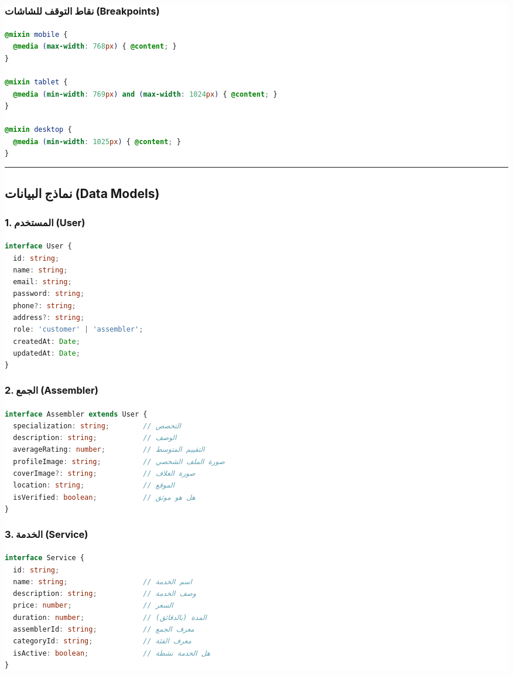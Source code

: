 ### نقاط التوقف للشاشات (Breakpoints)
```scss
@mixin mobile {
  @media (max-width: 768px) { @content; }
}

@mixin tablet {
  @media (min-width: 769px) and (max-width: 1024px) { @content; }
}

@mixin desktop {
  @media (min-width: 1025px) { @content; }
}
```

---

## نماذج البيانات (Data Models)

### 1. المستخدم (User)
```typescript
interface User {
  id: string;
  name: string;
  email: string;
  password: string;
  phone?: string;
  address?: string;
  role: 'customer' | 'assembler';
  createdAt: Date;
  updatedAt: Date;
}
```

### 2. الجمع (Assembler)
```typescript
interface Assembler extends User {
  specialization: string;        // التخصص
  description: string;           // الوصف
  averageRating: number;         // التقييم المتوسط
  profileImage: string;          // صورة الملف الشخصي
  coverImage?: string;           // صورة الغلاف
  location: string;              // الموقع
  isVerified: boolean;           // هل هو موثق
}
```

### 3. الخدمة (Service)
```typescript
interface Service {
  id: string;
  name: string;                  // اسم الخدمة
  description: string;           // وصف الخدمة
  price: number;                 // السعر
  duration: number;              // المدة (بالدقائق)
  assemblerId: string;           // معرف الجمع
  categoryId: string;            // معرف الفئة
  isActive: boolean;             // هل الخدمة نشطة
}
```
